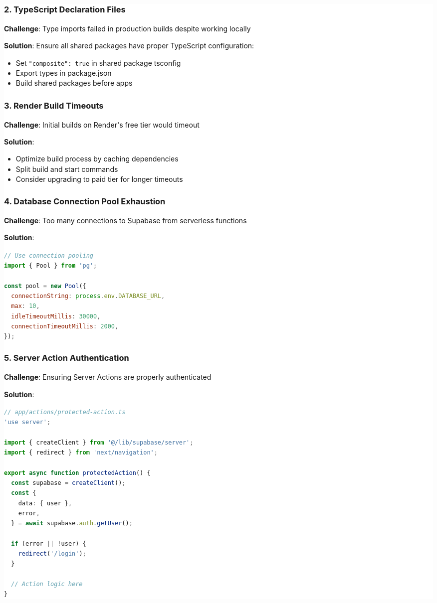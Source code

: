 ### 2. TypeScript Declaration Files

**Challenge**: Type imports failed in production builds despite working locally

**Solution**: Ensure all shared packages have proper TypeScript configuration:

- Set `"composite": true` in shared package tsconfig
- Export types in package.json
- Build shared packages before apps

### 3. Render Build Timeouts

**Challenge**: Initial builds on Render's free tier would timeout

**Solution**:

- Optimize build process by caching dependencies
- Split build and start commands
- Consider upgrading to paid tier for longer timeouts

### 4. Database Connection Pool Exhaustion

**Challenge**: Too many connections to Supabase from serverless functions

**Solution**:

```javascript
// Use connection pooling
import { Pool } from 'pg';

const pool = new Pool({
  connectionString: process.env.DATABASE_URL,
  max: 10,
  idleTimeoutMillis: 30000,
  connectionTimeoutMillis: 2000,
});
```

### 5. Server Action Authentication

**Challenge**: Ensuring Server Actions are properly authenticated

**Solution**:

```typescript
// app/actions/protected-action.ts
'use server';

import { createClient } from '@/lib/supabase/server';
import { redirect } from 'next/navigation';

export async function protectedAction() {
  const supabase = createClient();
  const {
    data: { user },
    error,
  } = await supabase.auth.getUser();

  if (error || !user) {
    redirect('/login');
  }

  // Action logic here
}
```

